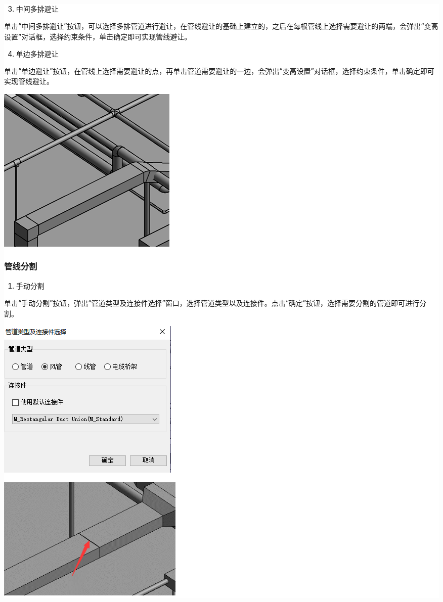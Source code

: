 3) 中间多排避让

单击“中间多排避让”按钮，可以选择多排管道进行避让，在管线避让的基础上建立的，之后在每根管线上选择需要避让的两端，会弹出“变高设置”对话框，选择约束条件，单击确定即可实现管线避让。

4) 单边多排避让

单击“单边避让”按钮，在管线上选择需要避让的点，再单击管道需要避让的一边，会弹出“变高设置”对话框，选择约束条件，单击确定即可实现管线避让。

![图片224](图片224.png)

### 管线分割

1) 手动分割

单击“手动分割”按钮，弹出“管道类型及连接件选择”窗口，选择管道类型以及连接件。点击“确定”按钮，选择需要分割的管道即可进行分割。

![图片225](图片225.png)

<img src="图片226.png" alt="图片226" style="zoom:85%;" />
